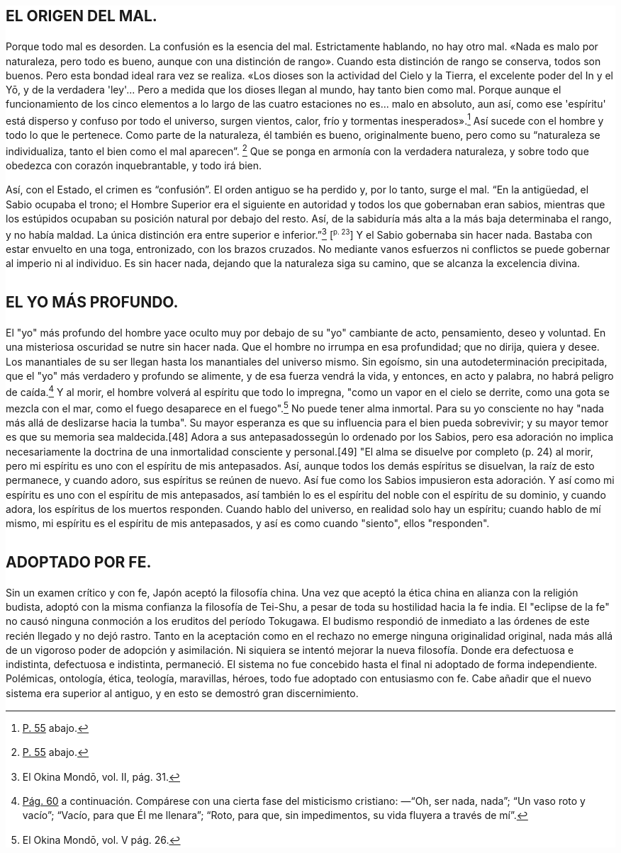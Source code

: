 ## EL ORIGEN DEL MAL.

Porque todo mal es desorden. La confusión es la esencia del mal. Estrictamente hablando, no hay otro mal. «Nada es malo por naturaleza, pero todo es bueno, aunque con una distinción de rango». Cuando esta distinción de rango se conserva, todos son buenos. Pero esta bondad ideal rara vez se realiza. «Los dioses son la actividad del Cielo y la Tierra, el excelente poder del In y el Yō, y de la verdadera 'ley'... Pero a medida que los dioses llegan al mundo, hay tanto bien como mal. Porque aunque el funcionamiento de los cinco elementos a lo largo de las cuatro estaciones no es... malo en absoluto, aun así, como ese 'espíritu' está disperso y confuso por todo el universo, surgen vientos, calor, frío y tormentas inesperados».[^43] Así sucede con el hombre y todo lo que le pertenece. Como parte de la naturaleza, él también es bueno, originalmente bueno, pero como su “naturaleza se individualiza, tanto el bien como el mal aparecen”. [^44] Que se ponga en armonía con la verdadera naturaleza, y sobre todo que obedezca con corazón inquebrantable, y todo irá bien.

Así, con el Estado, el crimen es “confusión”. El orden antiguo se ha perdido y, por lo tanto, surge el mal. “En la antigüedad, el Sabio ocupaba el trono; el Hombre Superior era el siguiente en autoridad y todos los que gobernaban eran sabios, mientras que los estúpidos ocupaban su posición natural por debajo del resto. Así, de la sabiduría más alta a la más baja determinaba el rango, y no había maldad. La única distinción era entre superior e inferior.”[^45] <span id="p23">[<sup><small>p. 23</small></sup>]</span> Y el Sabio gobernaba sin hacer nada. Bastaba con estar envuelto en una toga, entronizado, con los brazos cruzados. No mediante vanos esfuerzos ni conflictos se puede gobernar al imperio ni al individuo. Es sin hacer nada, dejando que la naturaleza siga su camino, que se alcanza la excelencia divina.

## EL YO MÁS PROFUNDO.

El "yo" más profundo del hombre yace oculto muy por debajo de su "yo" cambiante de acto, pensamiento, deseo y voluntad. En una misteriosa oscuridad se nutre sin hacer nada. Que el hombre no irrumpa en esa profundidad; que no dirija, quiera y desee. Los manantiales de su ser llegan hasta los manantiales del universo mismo. Sin egoísmo, sin una autodeterminación precipitada, que el "yo" más verdadero y profundo se alimente, y de esa fuerza vendrá la vida, y entonces, en acto y palabra, no habrá peligro de caída.[^46] Y al morir, el hombre volverá al espíritu que todo lo impregna, "como un vapor en el cielo se derrite, como una gota se mezcla con el mar, como el fuego desaparece en el fuego".[^47] No puede tener alma inmortal. Para su yo consciente no hay "nada más allá de deslizarse hacia la tumba". Su mayor esperanza es que su influencia para el bien pueda sobrevivir; y su mayor temor es que su memoria sea maldecida.[48] Adora a sus antepasados ​​según lo ordenado por los Sabios, pero esa adoración no implica necesariamente la doctrina de una inmortalidad consciente y personal.[49] "El alma se disuelve por completo (p. 24) al morir, pero mi espíritu es uno con el espíritu de mis antepasados. Así, aunque todos los demás espíritus se disuelvan, la raíz de esto permanece, y cuando adoro, sus espíritus se reúnen de nuevo. Así fue como los Sabios impusieron esta adoración. Y así como mi espíritu es uno con el espíritu de mis antepasados, así también lo es el espíritu del noble con el espíritu de su dominio, y cuando adora, los espíritus de los muertos responden. Cuando hablo del universo, en realidad solo hay un espíritu; cuando hablo de mí mismo, mi espíritu es el espíritu de mis antepasados, y así es como cuando "siento", ellos "responden".

## ADOPTADO POR FE.

Sin un examen crítico y con fe, Japón aceptó la filosofía china. Una vez que aceptó la ética china en alianza con la religión budista, adoptó con la misma confianza la filosofía de Tei-Shu, a pesar de toda su hostilidad hacia la fe india. El "eclipse de la fe" no causó ninguna conmoción a los eruditos del período Tokugawa. El budismo respondió de inmediato a las órdenes de este recién llegado y no dejó rastro. Tanto en la aceptación como en el rechazo no emerge ninguna originalidad original, nada más allá de un vigoroso poder de adopción y asimilación. Ni siquiera se intentó mejorar la nueva filosofía. Donde era defectuosa e indistinta, defectuosa e indistinta, permaneció. El sistema no fue concebido hasta el final ni adoptado de forma independiente. Polémicas, ontología, ética, teología, maravillas, héroes, todo fue adoptado con entusiasmo con fe. Cabe añadir que el nuevo sistema era superior al antiguo, y en esto se demostró gran discernimiento.


[^1]: “El Kō-ji-ki”, traducido por B. H. Chamberlain, vol. X, apéndice; “El renacimiento del Shin-tau puro”, de Ernest Satow, vol. III, apéndice; “Antiguos rituales japoneses”, del mismo autor, vols. VII y IX; también “La poesía clásica japonesa”, de B. H. Chamberlain.
[^2]: “Cosas japonesas”, por BH Chamberlain, pág. 71, 2.ª ed.
[^3]: Traducciones de James Troup de la enseñanza Shin, Vols. XIV, XVII de estas Transacciones.
[^4]: “La Revista Internacional de Ética”, Vol. 1, No. 3, pág. 307.
[^5]: “Cosas japonesas”, 2.ª edición, pág. 92.
[^6]: Véase “Las religiones de China”, Lección I; y “Un compendio sistemático de las doctrinas de Confucio” de Faber, págs. 44-53.
[^7]: “Las religiones de China”, pág. 180.
[^8]: “The China Review” Vol. VIII, No. 1, pág. 59.
[^9]: El Dr. Edkins (“El Fénix”, vol. III, págs. 47-49) divide el desarrollo intelectual de China en cinco etapas: 1. La lucha del confucianismo contra diversas especulaciones, con la doctrina taoísta ganando terreno cada año; 2. La dinastía Han, cuando el tono de la especulación era predominantemente taoísta; 3. Las seis dinastías, cuando el budismo triunfó; 4. La dinastía Tang, suntuosa y poética; 5. La dinastía Sung, y así hasta nuestros días. En ninguno de estos períodos, el “aspecto puramente humano de la moral” fue el credo de los chinos cultos. Siempre fue necesario añadir algo para satisfacer sus necesidades intelectuales y religiosas.
[^10]: El Reino Medio, Vol. II, pág. 165.
[^11]: El Reino Medio, Vol. II, pág. 166.
[^12]: A la filosofía china a veces se la llama «agnóstica», así como «un crítico alemán amistoso» en «Cosas japonesas», pág. 94, y esa también fue mi opinión en su momento, «Conferencia de Osaka», pág. 115. No es agnóstica, sino panteísta, como se verá con abundancia.
[^13]: El Reino Medio, Vol. II, p.174.
[^14]: “Manual” de Mayers, pág. 34.
[^15]: El nombre de Shushi ha sido escrito de diversas maneras por escritores en China, como Chu-hsi, Choo He, Chu He, Chu Hi y Ku Hsi. El Dr. Legge ha utilizado gran parte del comentario de Shushi en relación con sus diversas traducciones. Se dan relatos de su vida en Mayer, pág. 25; Meadows, The Chinese, cap. XVIII; en el Chinese Repository, vol. XVIII, pág. 206 y sig. Una sección de sus escritos ha sido traducida por Medhurst, Chinese Repository, vol. XIII, págs. 552, 609 y sig. También por Canon McClatchie, —“Cosmogonía china”, que es la “Sección cuarenta y nueve de las Obras completas”, con críticas y defensa en The China Review, vol. III, pág. 342 y sig., vol. IV, págs. 84, 342 y sig. “El Reino Medio” tiene varias referencias a Shushi (Chu Hi), siendo la más extensa la del vol. I, págs. 682-685. WAP Martin, DD, ofrece una interesante reseña de algunos puntos de su filosofía: «La filosofía cartesiana antes de Descartes (extracto de la Revista de la Sociedad Oriental de Pekín)». Véase también «Doctrinas de Confucio» de Faber, págs. 32-33. Rev. Griffith John, Revista de la Rama del Norte de China de la Real Sociedad Asiática, vol. II, n.º 1, págs. 37-44, «La ética de los chinos».
[^16]: “Entre el cielo y la tierra no hay nada tan importante, tan todopoderoso y omnipresente como este aliento de la naturaleza... A través de él, el cielo, la tierra y toda criatura viven, se mueven y tienen su ser. El aliento de la naturaleza no es, de hecho, más que la energía espiritual de los principios masculino y femenino.” “Feng-shui”, pág. 45.
[^17]: “Feng-shui”, págs. 5-9. Véase “Ki, Ri y Ten” más adelante. También mi “Comentario” más abajo para una exposición más detallada, que difiere ligeramente del de Eitel.
[^18]: “El renacimiento del Shin-tau puro”, págs. 13-14, 21-34.
[^19]: ### n. 1140 d. C. “En oposición a la erudición filosófica crítica de Chu-hsi, Lu desea que la rectificación del corazón y la vida sea el punto principal, como inicio y objetivo del estudio. No cabe duda de que en esto Confucio está de su lado”. Faber, “Doctrinas de Confucio”, pág. 33.
[^20]: “Manual” de Mayers, pág. 246. Este breve párrafo es todo lo que he podido encontrar en inglés. Una conferencia impartida recientemente por el profesor Inoue, de la Universidad Imperial, es la fuente de mi análisis de Ōyōmei y su filosofía. Publicado en el Rikugo Zasshi, febrero de 1892.
[^21]: Pneuma “es la totalidad de toda la existencia; de él procede todo el universo visible, para luego disolverse en él de nuevo… De él se separó primero el fuego elemental, y este de nuevo se condensa en aire; un paso más en el camino descendente deriva el agua y la tierra de la solidificación del aire… De los elementos, la sustancia única se transforma en la multitud de cosas individuales”. Enc. Brit., art. Estoicos. Compárese con las págs. 46-47 infra.
[^22]: Para un ejemplo del proceso de esta “cosificación del concepto”, véase [p. 47](Libro_1#p47) más abajo.
[^23]: Este método pretende basarse en una frase de Confucio: «la distinción de las cosas». Véase la [nota de la pág. 43](Libro_1#fn34), más abajo.
[^24]: [P. 72](Libro_2#p72) abajo.
[^25]: El sistema de Ōyōmei se puede estudiar en el ###, Den-shu-roku, el Zen-sho y el Zen-shu, ###.
[^26]: Págs. 28 y sig. más abajo.
[^27]: Okina mondo. vol. II pág. 3.
[^28]: Okina Mondō, vol. V.p. 35.
[^29]: Okina Mondō, vol. I.p. 3.
[^30]: El reverendo M. Uemura.
[^31]: Okina Mondō, vol. II., pág. 34.
[^32]: Okina Mondō, vol. III., págs. 10-12.
[^33]: Okina Mondo, vol. III, págs. 12-14. Compárese con la pág. 61 (Libro 1, pág. 61) a continuación.
[^34]: Okina Mondō, vol. IV., págs. 1-13.
[^35]: Durante una época de escasez, la ira de Ōshio se desató por la conducta despiadada de un funcionario de Ōsaka que se negó a remitir los impuestos. Así que Ōshio, influenciado por sus opiniones filosóficas hacia una indiferencia democrática hacia el rango y el derecho oficial, lideró un asalto a los almacenes del gobierno, tomó el grano y lo distribuyó al pueblo. El levantamiento fue rápidamente sofocado y Ōshio sufrió la muerte como criminal. Otro relato dice que en el camino a Satsuma se perdió en el mar: "Dai Ni Hon Jim-mei Ji-sho". Vol. I: ### Es posible que las enseñanzas de la escuela Ōyōmei fueran más peligrosas para el orden existente de lo que parece a un estudiante extranjero, y que Tokugawa conociera mejor sus propios intereses al prohibir su propagación.
[^36]: Jinsu y Sōrai no eran ortodoxos. Vea la “Nota” del Sr. Haga a continuación.
[^37]: La antigua escuela de aprendizaje “Kogaku” también se basó en la escuela china moderna.—Doctrinas de Confucio de Faber, pág. 34; y la “Nota” del Sr. Haga a continuación.
[^38]: Por supuesto, se encuentran casos similares en la historia de China.
[^39]: [Pp. 41, 42](Libro_1#p41) abajo.
[^40]: Se han publicado numerosas traducciones de los sermones de esta escuela, entre las más antiguas se encuentran “Cuentos del antiguo Japón” de AB Mitford, págs. 288-326. Los sermones más conocidos son los llamados Kyuō Dōwa y Shingaku Michi no Hanashi. Además de estos, existen, entre otros: Shō-ō Michi no Hanashi, Dōni-ō Dō-wa, Shingaku-kyoyu-roku y Zoku-zoku Kyuō Dōwa.
[^41]: [P. 50](Libro_1#p50) abajo.
[^42]: El Okina Mondō, vol. V. págs. 17-18.
[^43]: [P. 55](Libro_1#p55) abajo.
[^44]: [P. 55](Libro_1#p55) abajo.
[^45]: El Okina Mondō, vol. II, pág. 31.
[^46]: [Pág. 60](Libro_1#p60) a continuación. Compárese con una cierta fase del misticismo cristiano: —“Oh, ser nada, nada”; “Un vaso roto y vacío”; “Vacío, para que Él me llenara”; “Roto, para que, sin impedimentos, su vida fluyera a través de mí”.
[^47]: El Okina Mondō, vol. V pág. 26.
[^48]: [P. 40](Libro_1#p40) abajo.
[^49]: El culto a los antepasados ​​sigue siendo una inconsistencia difícil de explicar en la filosofía de Shushi. Enseña (en el Gorui ###) que al morir somos como la llama: asciende y desaparece, pero no podemos decir que haya dejado de existir. Es ley que el espíritu del hombre (ki ###) se disuelve al morir, se desvanece en el aire; pero hay excepciones. Cuando los hombres mueren de forma natural, y por así decirlo, voluntariamente, el espíritu se disuelve; pero cuando mueren violentamente, con enérgica protesta, el espíritu permanece retenido por un tiempo y puede regresar, manifestarse (p. 24) y causar daño. Un hombre asesinado por su esposa adúltera pareció ser su perdición, pues su odio mantuvo su espíritu unido hasta que se ejecutó la venganza. Pero tales excepciones son solo temporales; finalmente, todos regresan al espíritu primigenio. Shushi salva así su filosofía y su ortodoxia.
[^50]: El ### es la autoridad que sustenta estas declaraciones. Su sepultura se encuentra en la zona de la ciudad que ahora se llama Koishikawa. Escribió numerosos libros; entre ellos, los más célebres son los siguientes: ###
[^51]: Estas colecciones se encuentran entre las más valiosas de los escritos de los chinos, también de Confucio y Shushi, entre otros, que utilizaron este método.